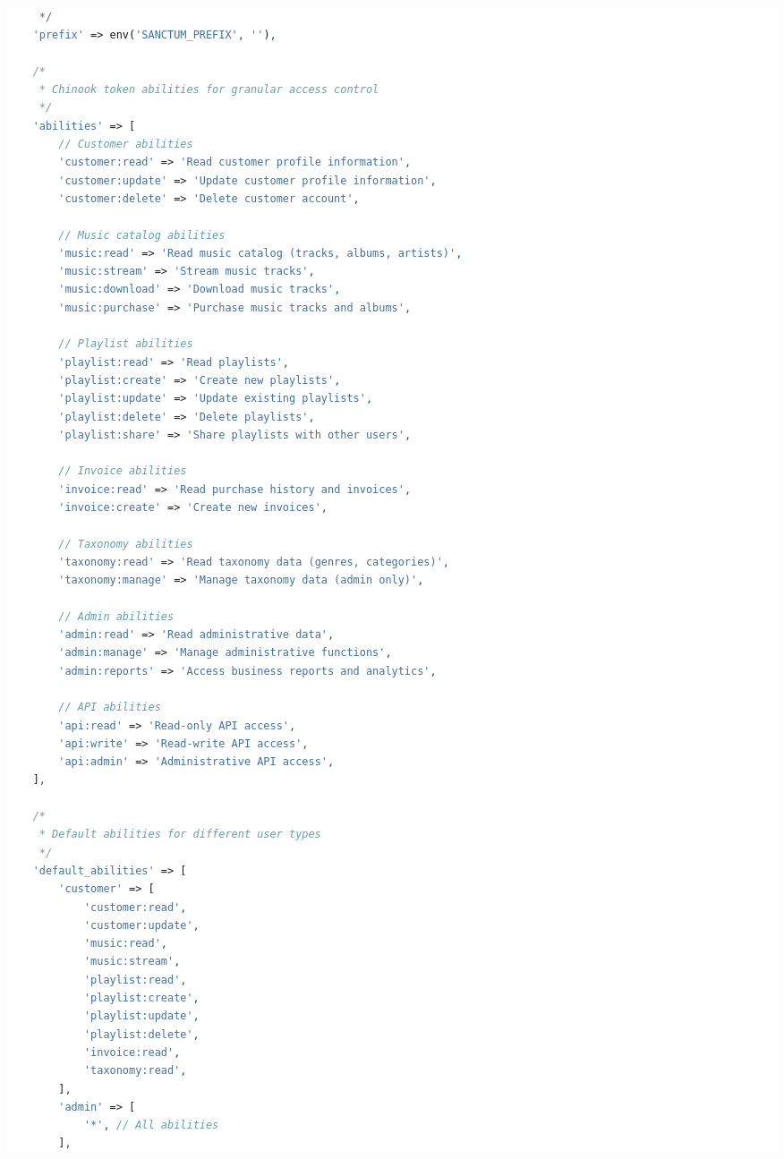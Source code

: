 ```php
     */
    'prefix' => env('SANCTUM_PREFIX', ''),

    /*
     * Chinook token abilities for granular access control
     */
    'abilities' => [
        // Customer abilities
        'customer:read' => 'Read customer profile information',
        'customer:update' => 'Update customer profile information',
        'customer:delete' => 'Delete customer account',
        
        // Music catalog abilities
        'music:read' => 'Read music catalog (tracks, albums, artists)',
        'music:stream' => 'Stream music tracks',
        'music:download' => 'Download music tracks',
        'music:purchase' => 'Purchase music tracks and albums',
        
        // Playlist abilities
        'playlist:read' => 'Read playlists',
        'playlist:create' => 'Create new playlists',
        'playlist:update' => 'Update existing playlists',
        'playlist:delete' => 'Delete playlists',
        'playlist:share' => 'Share playlists with other users',
        
        // Invoice abilities
        'invoice:read' => 'Read purchase history and invoices',
        'invoice:create' => 'Create new invoices',
        
        // Taxonomy abilities
        'taxonomy:read' => 'Read taxonomy data (genres, categories)',
        'taxonomy:manage' => 'Manage taxonomy data (admin only)',
        
        // Admin abilities
        'admin:read' => 'Read administrative data',
        'admin:manage' => 'Manage administrative functions',
        'admin:reports' => 'Access business reports and analytics',
        
        // API abilities
        'api:read' => 'Read-only API access',
        'api:write' => 'Read-write API access',
        'api:admin' => 'Administrative API access',
    ],

    /*
     * Default abilities for different user types
     */
    'default_abilities' => [
        'customer' => [
            'customer:read',
            'customer:update',
            'music:read',
            'music:stream',
            'playlist:read',
            'playlist:create',
            'playlist:update',
            'playlist:delete',
            'invoice:read',
            'taxonomy:read',
        ],
        'admin' => [
            '*', // All abilities
        ],
```
